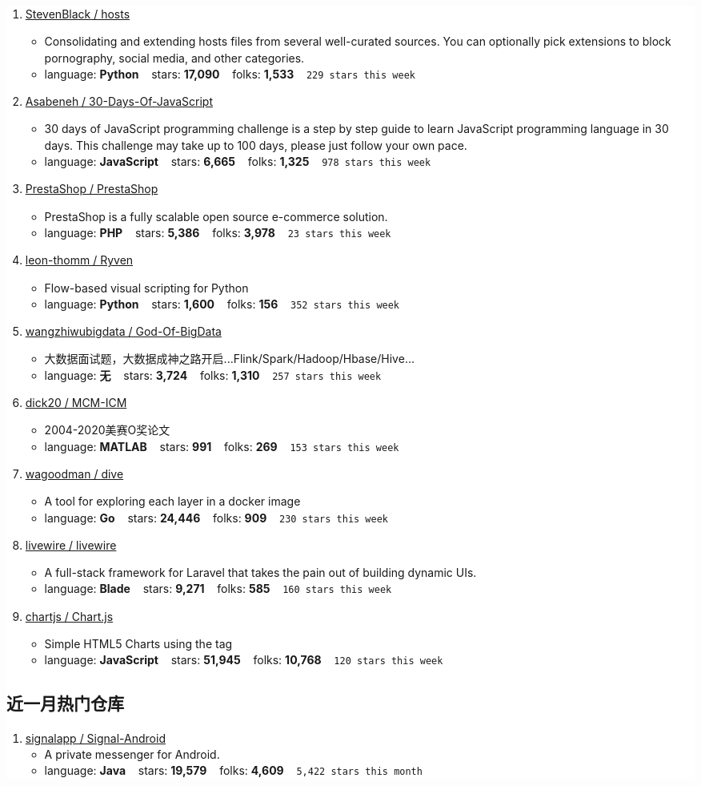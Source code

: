1. [StevenBlack / hosts](https://github.com/StevenBlack/hosts)
    - Consolidating and extending hosts files from several well-curated sources. You can optionally pick extensions to block pornography, social media, and other categories.
    - language: **Python** &nbsp;&nbsp; stars: **17,090** &nbsp;&nbsp; folks: **1,533**  &nbsp;&nbsp; `229 stars this week`

1. [Asabeneh / 30-Days-Of-JavaScript](https://github.com/Asabeneh/30-Days-Of-JavaScript)
    - 30 days of JavaScript programming challenge is a step by step guide to learn JavaScript programming language in 30 days. This challenge may take up to 100 days, please just follow your own pace.
    - language: **JavaScript** &nbsp;&nbsp; stars: **6,665** &nbsp;&nbsp; folks: **1,325**  &nbsp;&nbsp; `978 stars this week`

1. [PrestaShop / PrestaShop](https://github.com/PrestaShop/PrestaShop)
    - PrestaShop is a fully scalable open source e-commerce solution.
    - language: **PHP** &nbsp;&nbsp; stars: **5,386** &nbsp;&nbsp; folks: **3,978**  &nbsp;&nbsp; `23 stars this week`

1. [leon-thomm / Ryven](https://github.com/leon-thomm/Ryven)
    - Flow-based visual scripting for Python
    - language: **Python** &nbsp;&nbsp; stars: **1,600** &nbsp;&nbsp; folks: **156**  &nbsp;&nbsp; `352 stars this week`

1. [wangzhiwubigdata / God-Of-BigData](https://github.com/wangzhiwubigdata/God-Of-BigData)
    - 大数据面试题，大数据成神之路开启...Flink/Spark/Hadoop/Hbase/Hive...
    - language: **无** &nbsp;&nbsp; stars: **3,724** &nbsp;&nbsp; folks: **1,310**  &nbsp;&nbsp; `257 stars this week`

1. [dick20 / MCM-ICM](https://github.com/dick20/MCM-ICM)
    - 2004-2020美赛O奖论文
    - language: **MATLAB** &nbsp;&nbsp; stars: **991** &nbsp;&nbsp; folks: **269**  &nbsp;&nbsp; `153 stars this week`

1. [wagoodman / dive](https://github.com/wagoodman/dive)
    - A tool for exploring each layer in a docker image
    - language: **Go** &nbsp;&nbsp; stars: **24,446** &nbsp;&nbsp; folks: **909**  &nbsp;&nbsp; `230 stars this week`

1. [livewire / livewire](https://github.com/livewire/livewire)
    - A full-stack framework for Laravel that takes the pain out of building dynamic UIs.
    - language: **Blade** &nbsp;&nbsp; stars: **9,271** &nbsp;&nbsp; folks: **585**  &nbsp;&nbsp; `160 stars this week`

1. [chartjs / Chart.js](https://github.com/chartjs/Chart.js)
    - Simple HTML5 Charts using the <canvas> tag
    - language: **JavaScript** &nbsp;&nbsp; stars: **51,945** &nbsp;&nbsp; folks: **10,768**  &nbsp;&nbsp; `120 stars this week`


## 近一月热门仓库

1. [signalapp / Signal-Android](https://github.com/signalapp/Signal-Android)
    - A private messenger for Android.
    - language: **Java** &nbsp;&nbsp; stars: **19,579** &nbsp;&nbsp; folks: **4,609**  &nbsp;&nbsp; `5,422 stars this month`
